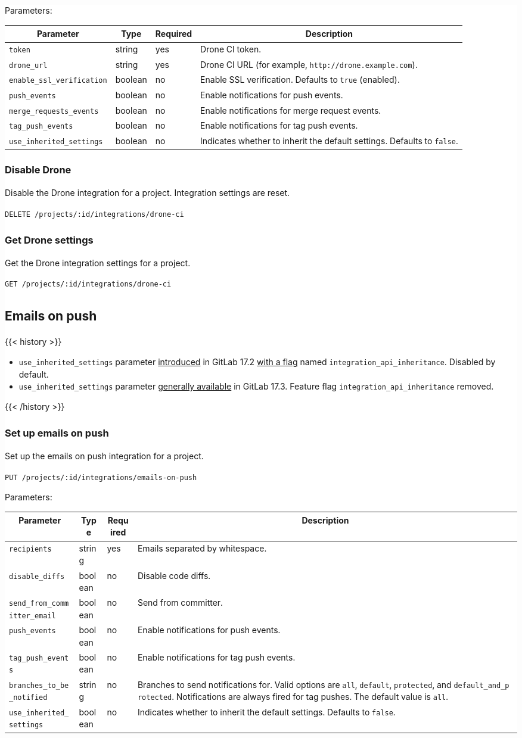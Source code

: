 Parameters:

| Parameter | Type | Required | Description |
| --------- | ---- | -------- | ----------- |
| `token` | string | yes | Drone CI token. |
| `drone_url` | string | yes | Drone CI URL (for example, `http://drone.example.com`). |
| `enable_ssl_verification` | boolean | no | Enable SSL verification. Defaults to `true` (enabled). |
| `push_events` | boolean | no | Enable notifications for push events. |
| `merge_requests_events` | boolean | no | Enable notifications for merge request events. |
| `tag_push_events` | boolean | no | Enable notifications for tag push events. |
| `use_inherited_settings` | boolean | no | Indicates whether to inherit the default settings. Defaults to `false`. |

### Disable Drone

Disable the Drone integration for a project. Integration settings are reset.

```plaintext
DELETE /projects/:id/integrations/drone-ci
```

### Get Drone settings

Get the Drone integration settings for a project.

```plaintext
GET /projects/:id/integrations/drone-ci
```

## Emails on push

{{< history >}}

- `use_inherited_settings` parameter [introduced](https://gitlab.com/gitlab-org/gitlab/-/issues/467089) in GitLab 17.2 [with a flag](../administration/feature_flags/_index.md) named `integration_api_inheritance`. Disabled by default.
- `use_inherited_settings` parameter [generally available](https://gitlab.com/gitlab-org/gitlab/-/issues/467186) in GitLab 17.3. Feature flag `integration_api_inheritance` removed.

{{< /history >}}

### Set up emails on push

Set up the emails on push integration for a project.

```plaintext
PUT /projects/:id/integrations/emails-on-push
```

Parameters:

| Parameter | Type | Required | Description |
| --------- | ---- | -------- | ----------- |
| `recipients` | string | yes | Emails separated by whitespace. |
| `disable_diffs` | boolean | no | Disable code diffs. |
| `send_from_committer_email` | boolean | no | Send from committer. |
| `push_events` | boolean | no | Enable notifications for push events. |
| `tag_push_events` | boolean | no | Enable notifications for tag push events. |
| `branches_to_be_notified` | string | no | Branches to send notifications for. Valid options are `all`, `default`, `protected`, and `default_and_protected`. Notifications are always fired for tag pushes. The default value is `all`. |
| `use_inherited_settings` | boolean | no | Indicates whether to inherit the default settings. Defaults to `false`. |
